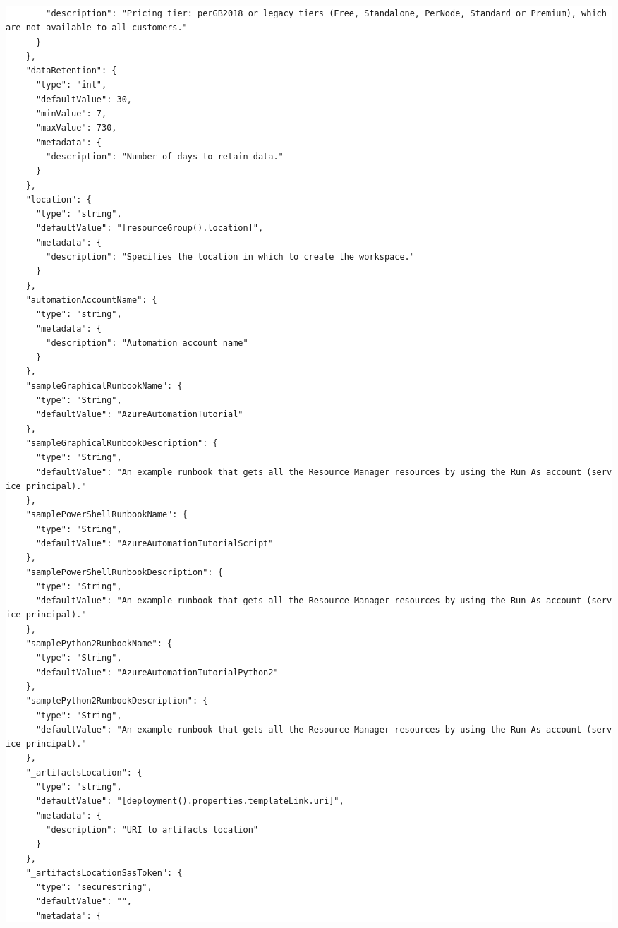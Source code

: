             "description": "Pricing tier: perGB2018 or legacy tiers (Free, Standalone, PerNode, Standard or Premium), which are not available to all customers."
          }
        },
        "dataRetention": {
          "type": "int",
          "defaultValue": 30,
          "minValue": 7,
          "maxValue": 730,
          "metadata": {
            "description": "Number of days to retain data."
          }
        },
        "location": {
          "type": "string",
          "defaultValue": "[resourceGroup().location]",
          "metadata": {
            "description": "Specifies the location in which to create the workspace."
          }
        },
        "automationAccountName": {
          "type": "string",
          "metadata": {
            "description": "Automation account name"
          }
        },
        "sampleGraphicalRunbookName": {
          "type": "String",
          "defaultValue": "AzureAutomationTutorial"
        },
        "sampleGraphicalRunbookDescription": {
          "type": "String",
          "defaultValue": "An example runbook that gets all the Resource Manager resources by using the Run As account (service principal)."
        },
        "samplePowerShellRunbookName": {
          "type": "String",
          "defaultValue": "AzureAutomationTutorialScript"
        },
        "samplePowerShellRunbookDescription": {
          "type": "String",
          "defaultValue": "An example runbook that gets all the Resource Manager resources by using the Run As account (service principal)."
        },
        "samplePython2RunbookName": {
          "type": "String",
          "defaultValue": "AzureAutomationTutorialPython2"
        },
        "samplePython2RunbookDescription": {
          "type": "String",
          "defaultValue": "An example runbook that gets all the Resource Manager resources by using the Run As account (service principal)."
        },
        "_artifactsLocation": {
          "type": "string",
          "defaultValue": "[deployment().properties.templateLink.uri]",
          "metadata": {
            "description": "URI to artifacts location"
          }
        },
        "_artifactsLocationSasToken": {
          "type": "securestring",
          "defaultValue": "",
          "metadata": {